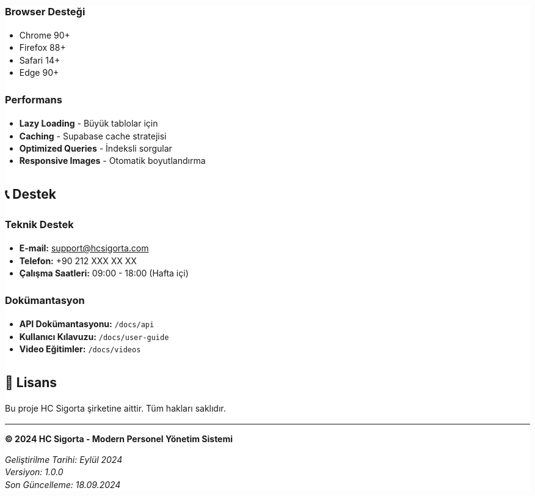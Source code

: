 ### **Browser Desteği**
- Chrome 90+
- Firefox 88+
- Safari 14+
- Edge 90+

### **Performans**
- **Lazy Loading** - Büyük tablolar için
- **Caching** - Supabase cache stratejisi
- **Optimized Queries** - İndeksli sorgular
- **Responsive Images** - Otomatik boyutlandırma

## 📞 Destek

### **Teknik Destek**
- **E-mail:** support@hcsigorta.com
- **Telefon:** +90 212 XXX XX XX
- **Çalışma Saatleri:** 09:00 - 18:00 (Hafta içi)

### **Dokümantasyon**
- **API Dokümantasyonu:** `/docs/api`
- **Kullanıcı Kılavuzu:** `/docs/user-guide`
- **Video Eğitimler:** `/docs/videos`

## 📄 Lisans

Bu proje HC Sigorta şirketine aittir. Tüm hakları saklıdır.

---

**© 2024 HC Sigorta - Modern Personel Yönetim Sistemi**

*Geliştirilme Tarihi: Eylül 2024*  
*Versiyon: 1.0.0*  
*Son Güncelleme: 18.09.2024*
